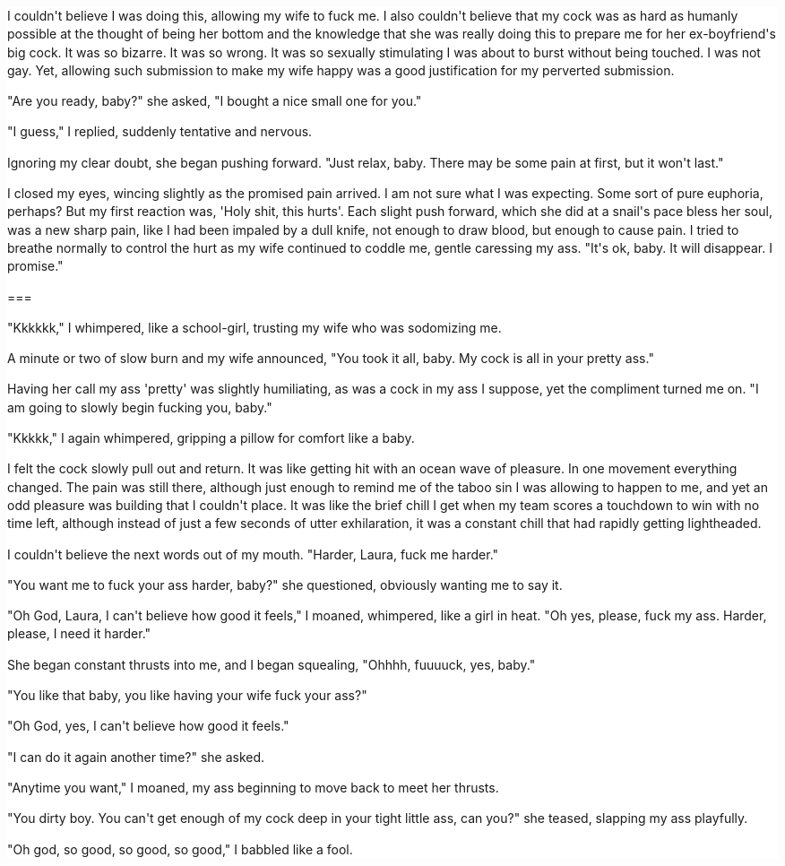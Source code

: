 I couldn't believe I was doing this, allowing my wife to fuck me. I also couldn't believe that my cock was as hard as humanly possible at the thought of being her bottom and the knowledge that she was really doing this to prepare me for her ex-boyfriend's big cock. It was so bizarre. It was so wrong. It was so sexually stimulating I was about to burst without being touched. I was not gay. Yet, allowing such submission to make my wife happy was a good justification for my perverted submission. 

"Are you ready, baby?" she asked, "I bought a nice small one for you." 

"I guess," I replied, suddenly tentative and nervous. 

Ignoring my clear doubt, she began pushing forward. "Just relax, baby. There may be some pain at first, but it won't last." 

I closed my eyes, wincing slightly as the promised pain arrived. I am not sure what I was expecting. Some sort of pure euphoria, perhaps? But my first reaction was, 'Holy shit, this hurts'. Each slight push forward, which she did at a snail's pace bless her soul, was a new sharp pain, like I had been impaled by a dull knife, not enough to draw blood, but enough to cause pain. I tried to breathe normally to control the hurt as my wife continued to coddle me, gentle caressing my ass. "It's ok, baby. It will disappear. I promise."  

===

"Kkkkkk," I whimpered, like a school-girl, trusting my wife who was sodomizing me. 

A minute or two of slow burn and my wife announced, "You took it all, baby. My cock is all in your pretty ass." 

Having her call my ass 'pretty' was slightly humiliating, as was a cock in my ass I suppose, yet the compliment turned me on. "I am going to slowly begin fucking you, baby." 

"Kkkkk," I again whimpered, gripping a pillow for comfort like a baby. 

I felt the cock slowly pull out and return. It was like getting hit with an ocean wave of pleasure. In one movement everything changed. The pain was still there, although just enough to remind me of the taboo sin I was allowing to happen to me, and yet an odd pleasure was building that I couldn't place. It was like the brief chill I get when my team scores a touchdown to win with no time left, although instead of just a few seconds of utter exhilaration, it was a constant chill that had rapidly getting lightheaded. 

I couldn't believe the next words out of my mouth. "Harder, Laura, fuck me harder." 

"You want me to fuck your ass harder, baby?" she questioned, obviously wanting me to say it. 

"Oh God, Laura, I can't believe how good it feels," I moaned, whimpered, like a girl in heat. "Oh yes, please, fuck my ass. Harder, please, I need it harder." 

She began constant thrusts into me, and I began squealing, "Ohhhh, fuuuuck, yes, baby." 

"You like that baby, you like having your wife fuck your ass?" 

"Oh God, yes, I can't believe how good it feels." 

"I can do it again another time?" she asked. 

"Anytime you want," I moaned, my ass beginning to move back to meet her thrusts. 

"You dirty boy. You can't get enough of my cock deep in your tight little ass, can you?" she teased, slapping my ass playfully. 

"Oh god, so good, so good, so good," I babbled like a fool. 
